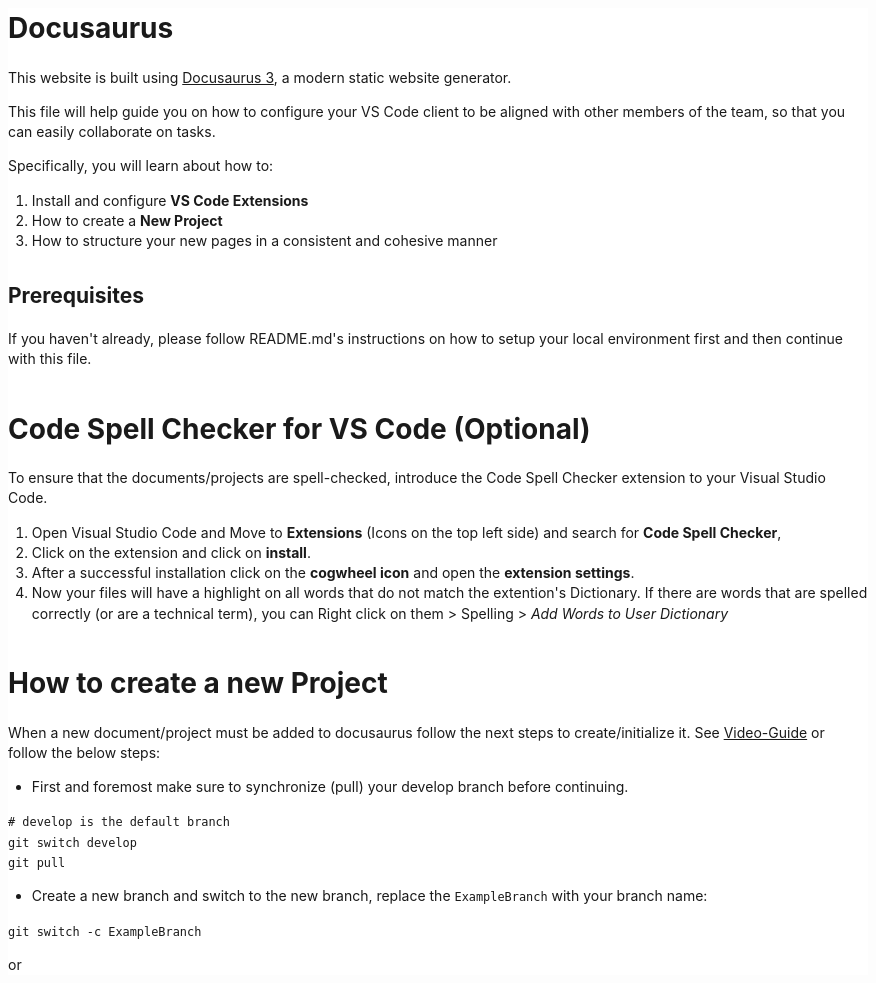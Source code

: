 # Docusaurus

This website is built using [Docusaurus 3](https://docs-dev.securosys.com/), a modern static website generator.

This file will help guide you on how to configure your VS Code client to be aligned with other members of the team, so that you can easily collaborate on tasks.

Specifically, you will learn about how to:

1. Install and configure **VS Code Extensions**
2. How to create a **New Project**
3. How to structure your new pages in a consistent and cohesive manner

## Prerequisites

If you haven't already, please follow README.md's instructions on how to setup your local environment first and then continue with this file.

# Code Spell Checker for VS Code (Optional)

To ensure that the documents/projects are spell-checked, introduce the Code Spell Checker extension to your Visual Studio Code.

1. Open Visual Studio Code and Move to **Extensions** (Icons on the top left side) and search for **Code Spell Checker**,
2. Click on the extension and click on **install**. 
3. After a successful installation click on the **cogwheel icon** and open the **extension settings**.
4. Now your files will have a highlight on all words that do not match the extention's Dictionary. If there are words that are spelled correctly (or are a technical term), you can Right click on them > Spelling > *Add Words to User Dictionary*

# How to create a new Project

When a new document/project must be added to docusaurus follow the next steps to create/initialize it. See [Video-Guide](/training/Project_branch%20creation%20-%20Docusaurus.mp4) or follow the below steps:

- First and foremost make sure to synchronize (pull) your develop branch before continuing.
```
# develop is the default branch
git switch develop
git pull
```
- Create a new branch and switch to the new branch, replace the `ExampleBranch` with your branch name:
```
git switch -c ExampleBranch
```
or 
